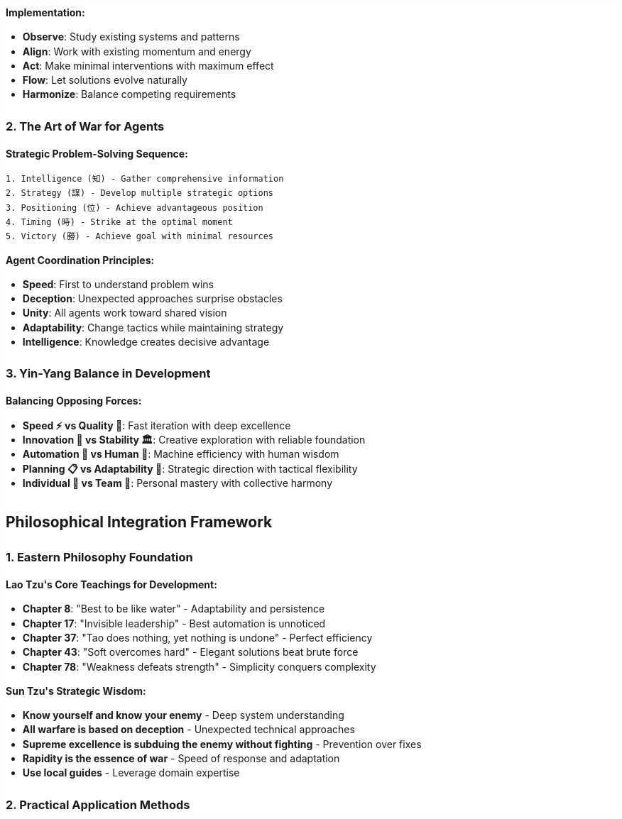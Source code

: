 **Implementation:**
- **Observe**: Study existing systems and patterns
- **Align**: Work with existing momentum and energy
- **Act**: Make minimal interventions with maximum effect
- **Flow**: Let solutions evolve naturally
- **Harmonize**: Balance competing requirements

### **2. The Art of War for Agents**

**Strategic Problem-Solving Sequence:**
```
1. Intelligence (知) - Gather comprehensive information
2. Strategy (謀) - Develop multiple strategic options
3. Positioning (位) - Achieve advantageous position
4. Timing (時) - Strike at the optimal moment
5. Victory (勝) - Achieve goal with minimal resources
```

**Agent Coordination Principles:**
- **Speed**: First to understand problem wins
- **Deception**: Unexpected approaches surprise obstacles
- **Unity**: All agents work toward shared vision
- **Adaptability**: Change tactics while maintaining strategy
- **Intelligence**: Knowledge creates decisive advantage

### **3. Yin-Yang Balance in Development**

**Balancing Opposing Forces:**
- **Speed ⚡ vs Quality 💎**: Fast iteration with deep excellence
- **Innovation 🚀 vs Stability 🏛️**: Creative exploration with reliable foundation
- **Automation 🤖 vs Human 👨**: Machine efficiency with human wisdom
- **Planning 📋 vs Adaptability 🌊**: Strategic direction with tactical flexibility
- **Individual 👤 vs Team 👥**: Personal mastery with collective harmony

## Philosophical Integration Framework

### **1. Eastern Philosophy Foundation**

**Lao Tzu's Core Teachings for Development:**
- **Chapter 8**: "Best to be like water" - Adaptability and persistence
- **Chapter 17**: "Invisible leadership" - Best automation is unnoticed
- **Chapter 37**: "Tao does nothing, yet nothing is undone" - Perfect efficiency
- **Chapter 43**: "Soft overcomes hard" - Elegant solutions beat brute force
- **Chapter 78**: "Weakness defeats strength" - Simplicity conquers complexity

**Sun Tzu's Strategic Wisdom:**
- **Know yourself and know your enemy** - Deep system understanding
- **All warfare is based on deception** - Unexpected technical approaches
- **Supreme excellence is subduing the enemy without fighting** - Prevention over fixes
- **Rapidity is the essence of war** - Speed of response and adaptation
- **Use local guides** - Leverage domain expertise

### **2. Practical Application Methods**
